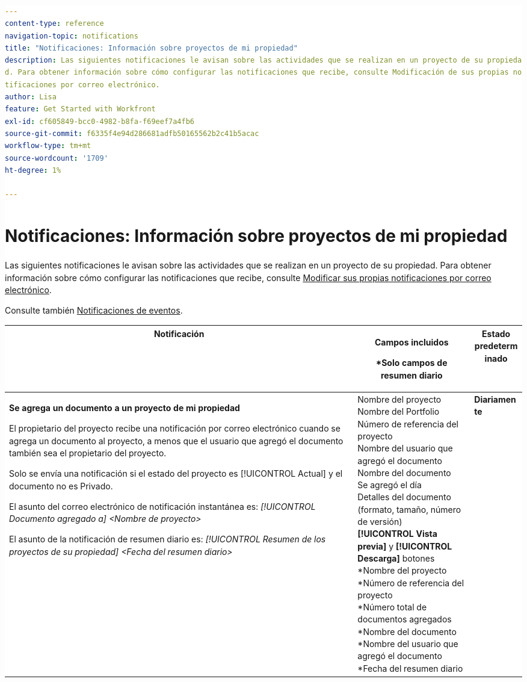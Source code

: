 ```yaml
---
content-type: reference
navigation-topic: notifications
title: "Notificaciones: Información sobre proyectos de mi propiedad"
description: Las siguientes notificaciones le avisan sobre las actividades que se realizan en un proyecto de su propiedad. Para obtener información sobre cómo configurar las notificaciones que recibe, consulte Modificación de sus propias notificaciones por correo electrónico.
author: Lisa
feature: Get Started with Workfront
exl-id: cf605849-bcc0-4982-b8fa-f69eef7a4fb6
source-git-commit: f6335f4e94d286681adfb50165562b2c41b5acac
workflow-type: tm+mt
source-wordcount: '1709'
ht-degree: 1%

---
```


# Notificaciones: Información sobre proyectos de mi propiedad

Las siguientes notificaciones le avisan sobre las actividades que se realizan en un proyecto de su propiedad. Para obtener información sobre cómo configurar las notificaciones que recibe, consulte [Modificar sus propias notificaciones por correo electrónico](../../workfront-basics/using-notifications/activate-or-deactivate-your-own-event-notifications.md).

Consulte también [Notificaciones de eventos](../../workfront-basics/using-notifications/event-notifications.md).

<table style="table-layout:auto"> 
 <col> 
 <col> 
 <col> 
 <thead> 
  <tr> 
   <th>Notificación</th> 
   <th> <p>Campos incluidos </p> <p> *Solo campos de resumen diario</p> </th> 
   <th>Estado predeterminado</th> 
  </tr> 
 </thead> 
 <tbody> 
  <tr> 
   <td> <p><strong>Se agrega un documento a un proyecto de mi propiedad</strong> </p> <p>El propietario del proyecto recibe una notificación por correo electrónico cuando se agrega un documento al proyecto, a menos que el usuario que agregó el documento también sea el propietario del proyecto.</p> <p>Solo se envía una notificación si el estado del proyecto es [!UICONTROL Actual] y el documento no es Privado.</p> <p>El asunto del correo electrónico de notificación instantánea es: <em>[!UICONTROL Documento agregado a] &lt;Nombre de proyecto&gt;</em></p> <p> El asunto de la notificación de resumen diario es: <em> [!UICONTROL Resumen de los proyectos de su propiedad] &lt;Fecha del resumen diario&gt; </em></p> </td> 
   <td> Nombre del proyecto<br>Nombre del Portfolio<br>Número de referencia del proyecto<br>Nombre del usuario que agregó el documento<br>Nombre del documento<br>Se agregó el día<br>Detalles del documento (formato, tamaño, número de versión)<br><strong>[!UICONTROL Vista previa]</strong> y <strong>[!UICONTROL Descarga]</strong> botones<br>*Nombre del proyecto<br>*Número de referencia del proyecto<br>*Número total de documentos agregados<br>*Nombre del documento<br>*Nombre del usuario que agregó el documento<br>*Fecha del resumen diario<br></td> 
   <td><strong>Diariamente</strong> </td> 
  </tr> 
  <tr> 